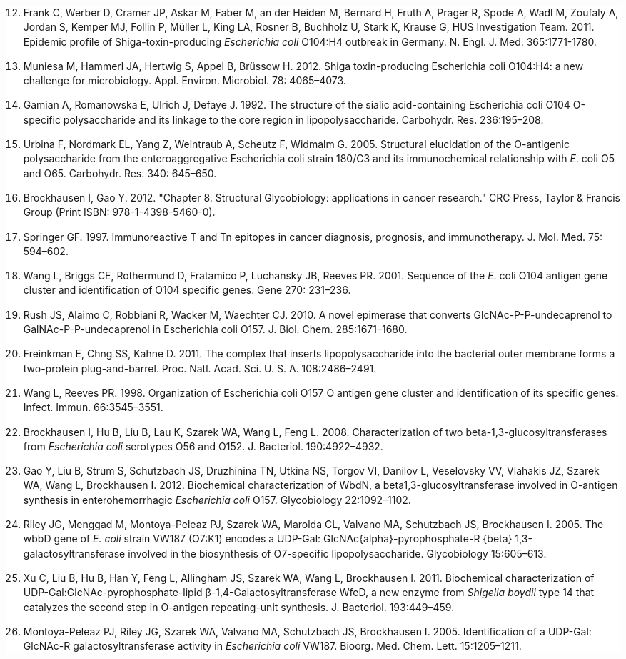 12. Frank C, Werber D, Cramer JP, Askar M, Faber M, an der Heiden M, Bernard H, Fruth A, Prager R, Spode A, Wadl M, Zoufaly A, Jordan S, Kemper MJ, Follin P, Müller L, King LA, Rosner B, Buchholz U, Stark K, Krause G, HUS Investigation Team. 2011. Epidemic profile of Shiga-toxin-producing *Escherichia coli* O104:H4 outbreak in Germany. N. Engl. J. Med. 365:1771-1780.

13. Muniesa M, Hammerl JA, Hertwig S, Appel B, Brüssow H. 2012. Shiga toxin-producing Escherichia coli O104:H4: a new challenge for microbiology. Appl. Environ. Microbiol. 78: 4065–4073.

14. Gamian A, Romanowska E, Ulrich J, Defaye J. 1992. The structure of the sialic acid-containing Escherichia coli O104 O-specific polysaccharide and its linkage to the core region in lipopolysaccharide. Carbohydr. Res. 236:195–208.

15. Urbina F, Nordmark EL, Yang Z, Weintraub A, Scheutz F, Widmalm G. 2005. Structural elucidation of the O-antigenic polysaccharide from the enteroaggregative Escherichia coli strain 180/C3 and its immunochemical relationship with *E*. coli O5 and O65. Carbohydr. Res. 340: 645–650.

16. Brockhausen I, Gao Y. 2012. "Chapter 8. Structural Glycobiology: applications in cancer research." CRC Press, Taylor & Francis Group (Print ISBN: 978-1-4398-5460-0).

17. Springer GF. 1997. Immunoreactive T and Tn epitopes in cancer diagnosis, prognosis, and immunotherapy. J. Mol. Med. 75: 594–602.

18. Wang L, Briggs CE, Rothermund D, Fratamico P, Luchansky JB, Reeves PR. 2001. Sequence of the *E*. coli O104 antigen gene cluster and identification of O104 specific genes. Gene 270: 231–236.

19. Rush JS, Alaimo C, Robbiani R, Wacker M, Waechter CJ. 2010. A novel epimerase that converts GlcNAc-P-P-undecaprenol to GalNAc-P-P-undecaprenol in Escherichia coli O157. J. Biol. Chem. 285:1671–1680.

20. Freinkman E, Chng SS, Kahne D. 2011. The complex that inserts lipopolysaccharide into the bacterial outer membrane forms a two-protein plug-and-barrel. Proc. Natl. Acad. Sci. U. S. A. 108:2486–2491.

21. Wang L, Reeves PR. 1998. Organization of Escherichia coli O157 O antigen gene cluster and identification of its specific genes. Infect. Immun. 66:3545–3551.

22. Brockhausen I, Hu B, Liu B, Lau K, Szarek WA, Wang L, Feng L. 2008. Characterization of two beta-1,3-glucosyltransferases from *Escherichia coli* serotypes O56 and O152. J. Bacteriol. 190:4922–4932.

23. Gao Y, Liu B, Strum S, Schutzbach JS, Druzhinina TN, Utkina NS, Torgov VI, Danilov L, Veselovsky VV, Vlahakis JZ, Szarek WA, Wang L, Brockhausen I. 2012. Biochemical characterization of WbdN, a beta1,3-glucosyltransferase involved in O-antigen synthesis in enterohemorrhagic *Escherichia coli* O157. Glycobiology 22:1092–1102.

24. Riley JG, Menggad M, Montoya-Peleaz PJ, Szarek WA, Marolda CL, Valvano MA, Schutzbach JS, Brockhausen I. 2005. The wbbD gene of *E. coli* strain VW187 (O7:K1) encodes a UDP-Gal: GlcNAc{alpha}-pyrophosphate-R {beta} 1,3-galactosyltransferase involved in the biosynthesis of O7-specific lipopolysaccharide. Glycobiology 15:605–613.

25. Xu C, Liu B, Hu B, Han Y, Feng L, Allingham JS, Szarek WA, Wang L, Brockhausen I. 2011. Biochemical characterization of UDP-Gal:GlcNAc-pyrophosphate-lipid β-1,4-Galactosyltransferase WfeD, a new enzyme from *Shigella boydii* type 14 that catalyzes the second step in O-antigen repeating-unit synthesis. J. Bacteriol. 193:449–459.

26. Montoya-Peleaz PJ, Riley JG, Szarek WA, Valvano MA, Schutzbach JS, Brockhausen I. 2005. Identification of a UDP-Gal: GlcNAc-R galactosyltransferase activity in *Escherichia coli* VW187. Bioorg. Med. Chem. Lett. 15:1205–1211.
